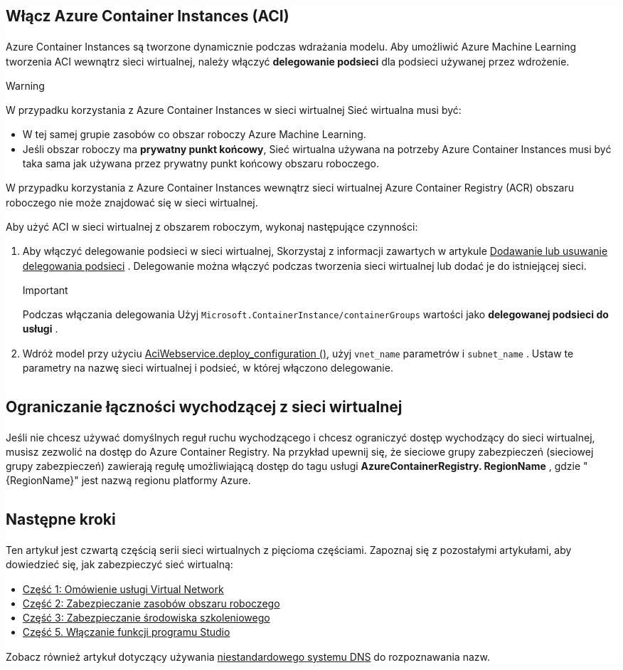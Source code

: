 ## <a name="enable-azure-container-instances-aci"></a>Włącz Azure Container Instances (ACI)

Azure Container Instances są tworzone dynamicznie podczas wdrażania modelu. Aby umożliwić Azure Machine Learning tworzenia ACI wewnątrz sieci wirtualnej, należy włączyć __delegowanie podsieci__ dla podsieci używanej przez wdrożenie.

> [!WARNING]
> W przypadku korzystania z Azure Container Instances w sieci wirtualnej Sieć wirtualna musi być:
> * W tej samej grupie zasobów co obszar roboczy Azure Machine Learning.
> * Jeśli obszar roboczy ma __prywatny punkt końcowy__, Sieć wirtualna używana na potrzeby Azure Container Instances musi być taka sama jak używana przez prywatny punkt końcowy obszaru roboczego.
>
> W przypadku korzystania z Azure Container Instances wewnątrz sieci wirtualnej Azure Container Registry (ACR) obszaru roboczego nie może znajdować się w sieci wirtualnej.

Aby użyć ACI w sieci wirtualnej z obszarem roboczym, wykonaj następujące czynności:

1. Aby włączyć delegowanie podsieci w sieci wirtualnej, Skorzystaj z informacji zawartych w artykule [Dodawanie lub usuwanie delegowania podsieci](../virtual-network/manage-subnet-delegation.md) . Delegowanie można włączyć podczas tworzenia sieci wirtualnej lub dodać je do istniejącej sieci.

    > [!IMPORTANT]
    > Podczas włączania delegowania Użyj `Microsoft.ContainerInstance/containerGroups` wartości jako __delegowanej podsieci do usługi__ .

2. Wdróż model przy użyciu [AciWebservice.deploy_configuration ()](/python/api/azureml-core/azureml.core.webservice.aci.aciwebservice#deploy-configuration-cpu-cores-none--memory-gb-none--tags-none--properties-none--description-none--location-none--auth-enabled-none--ssl-enabled-none--enable-app-insights-none--ssl-cert-pem-file-none--ssl-key-pem-file-none--ssl-cname-none--dns-name-label-none--primary-key-none--secondary-key-none--collect-model-data-none--cmk-vault-base-url-none--cmk-key-name-none--cmk-key-version-none--vnet-name-none--subnet-name-none-), użyj `vnet_name` parametrów i `subnet_name` . Ustaw te parametry na nazwę sieci wirtualnej i podsieć, w której włączono delegowanie.

## <a name="limit-outbound-connectivity-from-the-virtual-network"></a>Ograniczanie łączności wychodzącej z sieci wirtualnej

Jeśli nie chcesz używać domyślnych reguł ruchu wychodzącego i chcesz ograniczyć dostęp wychodzący do sieci wirtualnej, musisz zezwolić na dostęp do Azure Container Registry. Na przykład upewnij się, że sieciowe grupy zabezpieczeń (sieciowej grupy zabezpieczeń) zawierają regułę umożliwiającą dostęp do tagu usługi __AzureContainerRegistry. RegionName__ , gdzie "{RegionName}" jest nazwą regionu platformy Azure.

## <a name="next-steps"></a>Następne kroki

Ten artykuł jest czwartą częścią serii sieci wirtualnych z pięcioma częściami. Zapoznaj się z pozostałymi artykułami, aby dowiedzieć się, jak zabezpieczyć sieć wirtualną:

* [Część 1: Omówienie usługi Virtual Network](how-to-network-security-overview.md)
* [Część 2: Zabezpieczanie zasobów obszaru roboczego](how-to-secure-workspace-vnet.md)
* [Część 3: Zabezpieczanie środowiska szkoleniowego](how-to-secure-training-vnet.md)
* [Część 5. Włączanie funkcji programu Studio](how-to-enable-studio-virtual-network.md)

Zobacz również artykuł dotyczący używania [niestandardowego systemu DNS](how-to-custom-dns.md) do rozpoznawania nazw.